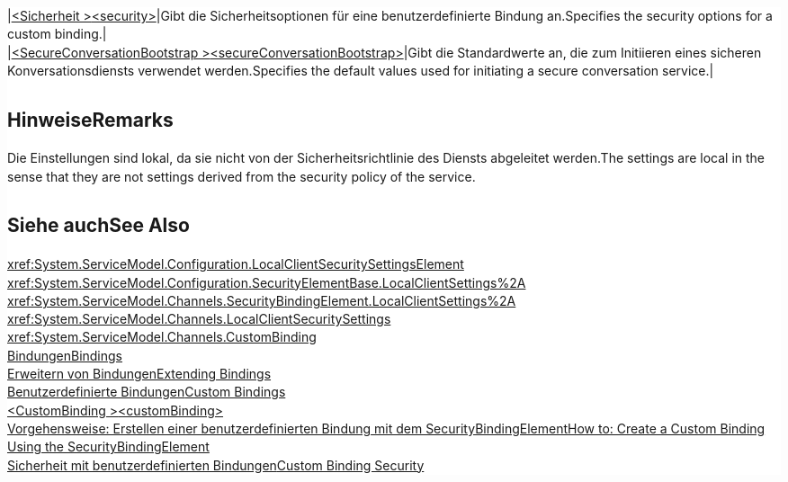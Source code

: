 |[<span data-ttu-id="b317c-153">\<Sicherheit ></span><span class="sxs-lookup"><span data-stu-id="b317c-153">\<security></span></span>](../../../../../docs/framework/configure-apps/file-schema/wcf/security-of-custombinding.md)|<span data-ttu-id="b317c-154">Gibt die Sicherheitsoptionen für eine benutzerdefinierte Bindung an.</span><span class="sxs-lookup"><span data-stu-id="b317c-154">Specifies the security options for a custom binding.</span></span>|  
|[<span data-ttu-id="b317c-155">\<SecureConversationBootstrap ></span><span class="sxs-lookup"><span data-stu-id="b317c-155">\<secureConversationBootstrap></span></span>](../../../../../docs/framework/configure-apps/file-schema/wcf/secureconversationbootstrap.md)|<span data-ttu-id="b317c-156">Gibt die Standardwerte an, die zum Initiieren eines sicheren Konversationsdiensts verwendet werden.</span><span class="sxs-lookup"><span data-stu-id="b317c-156">Specifies the default values used for initiating a secure conversation service.</span></span>|  
  
## <a name="remarks"></a><span data-ttu-id="b317c-157">Hinweise</span><span class="sxs-lookup"><span data-stu-id="b317c-157">Remarks</span></span>  
 <span data-ttu-id="b317c-158">Die Einstellungen sind lokal, da sie nicht von der Sicherheitsrichtlinie des Diensts abgeleitet werden.</span><span class="sxs-lookup"><span data-stu-id="b317c-158">The settings are local in the sense that they are not settings derived from the security policy of the service.</span></span>  
  
## <a name="see-also"></a><span data-ttu-id="b317c-159">Siehe auch</span><span class="sxs-lookup"><span data-stu-id="b317c-159">See Also</span></span>  
 <xref:System.ServiceModel.Configuration.LocalClientSecuritySettingsElement>  
 <xref:System.ServiceModel.Configuration.SecurityElementBase.LocalClientSettings%2A>  
 <xref:System.ServiceModel.Channels.SecurityBindingElement.LocalClientSettings%2A>  
 <xref:System.ServiceModel.Channels.LocalClientSecuritySettings>  
 <xref:System.ServiceModel.Channels.CustomBinding>  
 [<span data-ttu-id="b317c-160">Bindungen</span><span class="sxs-lookup"><span data-stu-id="b317c-160">Bindings</span></span>](../../../../../docs/framework/wcf/bindings.md)  
 [<span data-ttu-id="b317c-161">Erweitern von Bindungen</span><span class="sxs-lookup"><span data-stu-id="b317c-161">Extending Bindings</span></span>](../../../../../docs/framework/wcf/extending/extending-bindings.md)  
 [<span data-ttu-id="b317c-162">Benutzerdefinierte Bindungen</span><span class="sxs-lookup"><span data-stu-id="b317c-162">Custom Bindings</span></span>](../../../../../docs/framework/wcf/extending/custom-bindings.md)  
 [<span data-ttu-id="b317c-163">\<CustomBinding ></span><span class="sxs-lookup"><span data-stu-id="b317c-163">\<customBinding></span></span>](../../../../../docs/framework/configure-apps/file-schema/wcf/custombinding.md)  
 [<span data-ttu-id="b317c-164">Vorgehensweise: Erstellen einer benutzerdefinierten Bindung mit dem SecurityBindingElement</span><span class="sxs-lookup"><span data-stu-id="b317c-164">How to: Create a Custom Binding Using the SecurityBindingElement</span></span>](../../../../../docs/framework/wcf/feature-details/how-to-create-a-custom-binding-using-the-securitybindingelement.md)  
 [<span data-ttu-id="b317c-165">Sicherheit mit benutzerdefinierten Bindungen</span><span class="sxs-lookup"><span data-stu-id="b317c-165">Custom Binding Security</span></span>](../../../../../docs/framework/wcf/samples/custom-binding-security.md)
